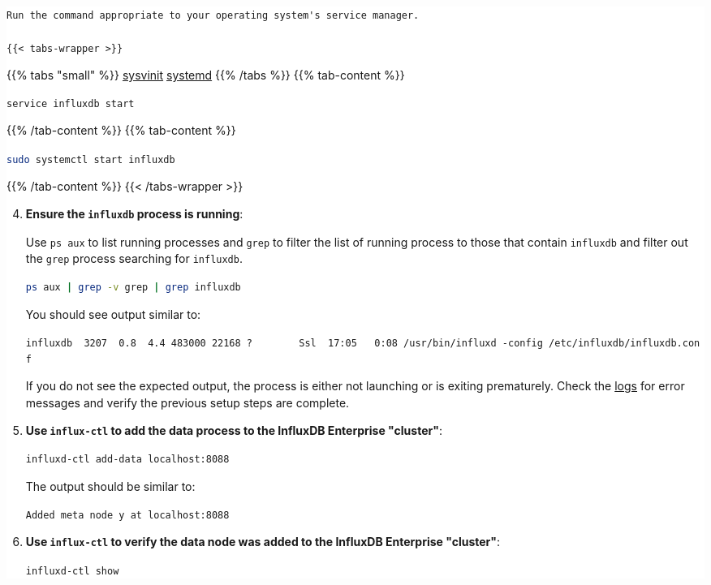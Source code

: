     Run the command appropriate to your operating system's service manager.

    {{< tabs-wrapper >}}
{{% tabs "small" %}}
[sysvinit](#)
[systemd](#)
{{% /tabs %}}
{{% tab-content %}}
```sh
service influxdb start
```
{{% /tab-content %}}
{{% tab-content %}}
```sh
sudo systemctl start influxdb
```
{{% /tab-content %}}
    {{< /tabs-wrapper >}}

4. **Ensure the `influxdb` process is running**:

    Use `ps aux` to list running processes and `grep` to filter the list of
    running process to those that contain `influxdb` and filter out the
    `grep` process searching for `influxdb`.

    ```sh
    ps aux | grep -v grep | grep influxdb
    ```

    You should see output similar to:

    ```
    influxdb  3207  0.8  4.4 483000 22168 ?        Ssl  17:05   0:08 /usr/bin/influxd -config /etc/influxdb/influxdb.conf
    ```

    If you do not see the expected output, the process is either not launching or is exiting prematurely.
    Check the [logs](/enterprise_influxdb/v1.9/administration/logs/)
    for error messages and verify the previous setup steps are complete.

5. **Use `influx-ctl` to add the data process to the InfluxDB Enterprise "cluster"**:

    ```sh
    influxd-ctl add-data localhost:8088
    ```

    The output should be similar to:

    ```
    Added meta node y at localhost:8088
    ```

6. **Use `influx-ctl` to verify the data node was added to the InfluxDB Enterprise "cluster"**:

    ```sh
    influxd-ctl show
    ```
